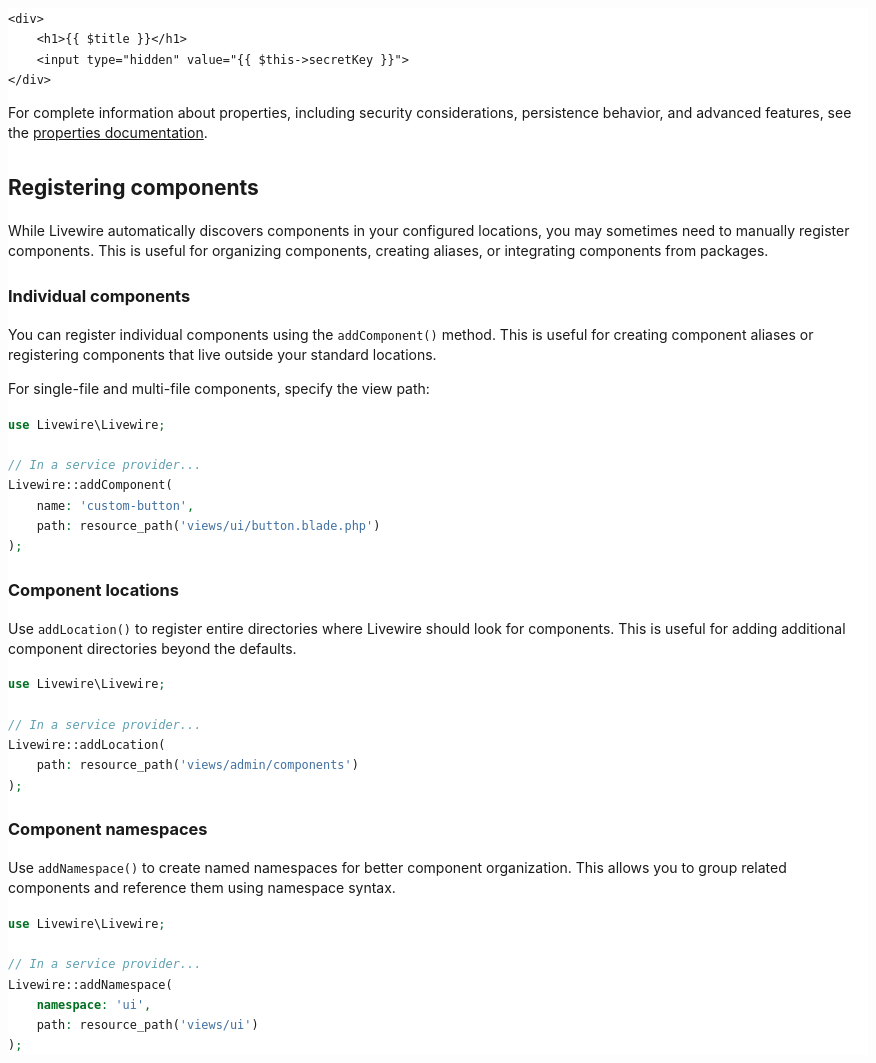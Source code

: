 ```blade
<div>
    <h1>{{ $title }}</h1>
    <input type="hidden" value="{{ $this->secretKey }}">
</div>
```

For complete information about properties, including security considerations, persistence behavior, and advanced features, see the [properties documentation](/docs/4.x/properties).

## Registering components

While Livewire automatically discovers components in your configured locations, you may sometimes need to manually register components. This is useful for organizing components, creating aliases, or integrating components from packages.

### Individual components

You can register individual components using the `addComponent()` method. This is useful for creating component aliases or registering components that live outside your standard locations.

For single-file and multi-file components, specify the view path:

```php
use Livewire\Livewire;

// In a service provider...
Livewire::addComponent(
    name: 'custom-button',
    path: resource_path('views/ui/button.blade.php')
);
```

### Component locations

Use `addLocation()` to register entire directories where Livewire should look for components. This is useful for adding additional component directories beyond the defaults.

```php
use Livewire\Livewire;

// In a service provider...
Livewire::addLocation(
    path: resource_path('views/admin/components')
);
```

### Component namespaces

Use `addNamespace()` to create named namespaces for better component organization. This allows you to group related components and reference them using namespace syntax.

```php
use Livewire\Livewire;

// In a service provider...
Livewire::addNamespace(
    namespace: 'ui',
    path: resource_path('views/ui')
);
```
